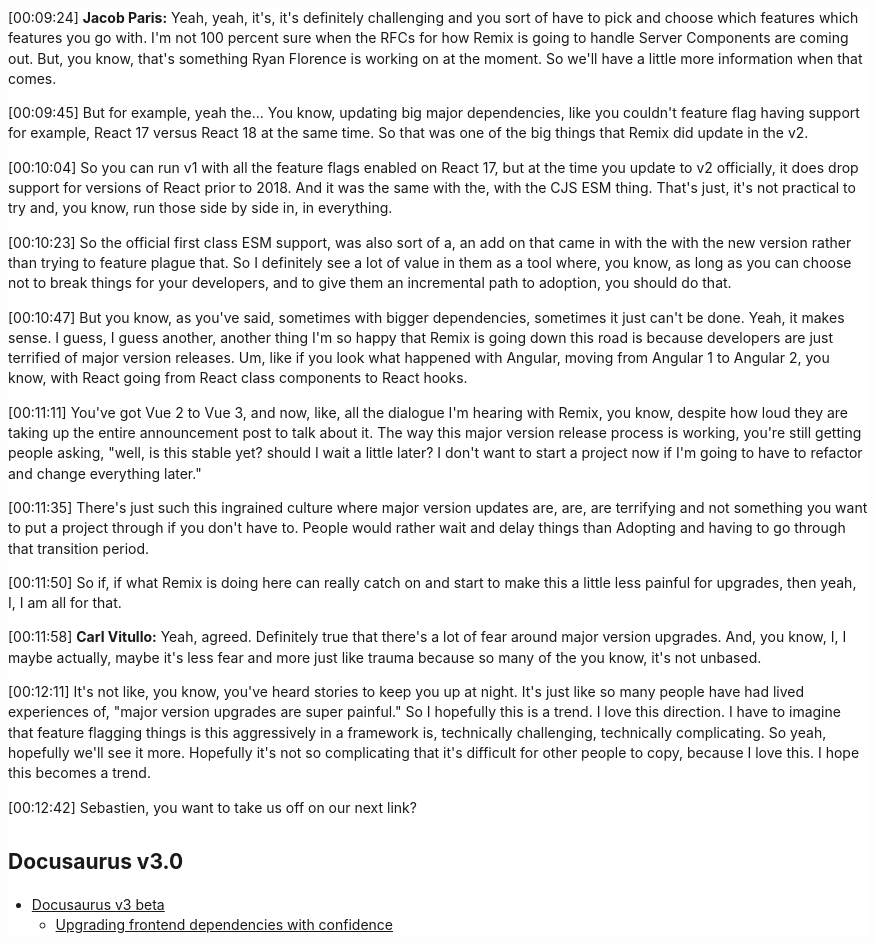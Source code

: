 [00:09:24] **Jacob Paris:** Yeah, yeah, it's, it's definitely challenging and you sort of have to pick and choose which features which features you go with. I'm not 100 percent sure when the RFCs for how Remix is going to handle Server Components are coming out. But, you know, that's something Ryan Florence is working on at the moment. So we'll have a little more information when that comes.

[00:09:45] But for example, yeah the... You know, updating big major dependencies, like you couldn't feature flag having support for example, React 17 versus React 18 at the same time. So that was one of the big things that Remix did update in the v2.

[00:10:04] So you can run v1 with all the feature flags enabled on React 17, but at the time you update to v2 officially, it does drop support for versions of React prior to 2018. And it was the same with the, with the CJS ESM thing. That's just, it's not practical to try and, you know, run those side by side in, in everything.

[00:10:23] So the official first class ESM support, was also sort of a, an add on that came in with the with the new version rather than trying to feature plague that. So I definitely see a lot of value in them as a tool where, you know, as long as you can choose not to break things for your developers, and to give them an incremental path to adoption, you should do that.

[00:10:47] But you know, as you've said, sometimes with bigger dependencies, sometimes it just can't be done. Yeah, it makes sense. I guess, I guess another, another thing I'm so happy that Remix is going down this road is because developers are just terrified of major version releases. Um, like if you look what happened with Angular, moving from Angular 1 to Angular 2, you know, with React going from React class components to React hooks.

[00:11:11] You've got Vue 2 to Vue 3, and now, like, all the dialogue I'm hearing with Remix, you know, despite how loud they are taking up the entire announcement post to talk about it. The way this major version release process is working, you're still getting people asking, &quot;well, is this stable yet? should I wait a little later? I don't want to start a project now if I'm going to have to refactor and change everything later.&quot;

[00:11:35] There's just such this ingrained culture where major version updates are, are, are terrifying and not something you want to put a project through if you don't have to. People would rather wait and delay things than Adopting and having to go through that transition period.

[00:11:50] So if, if what Remix is doing here can really catch on and start to make this a little less painful for upgrades, then yeah, I, I am all for that.

[00:11:58] **Carl Vitullo:** Yeah, agreed. Definitely true that there's a lot of fear around major version upgrades. And, you know, I, I maybe actually, maybe it's less fear and more just like trauma because so many of the you know, it's not unbased.

[00:12:11] It's not like, you know, you've heard stories to keep you up at night. It's just like so many people have had lived experiences of, &quot;major version upgrades are super painful.&quot; So I hopefully this is a trend. I love this direction. I have to imagine that feature flagging things is this aggressively in a framework is, technically challenging, technically complicating. So yeah, hopefully we'll see it more. Hopefully it's not so complicating that it's difficult for other people to copy, because I love this. I hope this becomes a trend.

[00:12:42] Sebastien, you want to take us off on our next link?

## Docusaurus v3.0

- [Docusaurus v3 beta](https://github.com/facebook/docusaurus/discussions/9312)
  - [Upgrading frontend dependencies with confidence](https://docusaurus.io/blog/upgrading-frontend-dependencies-with-confidence-using-visual-regression-testing)
